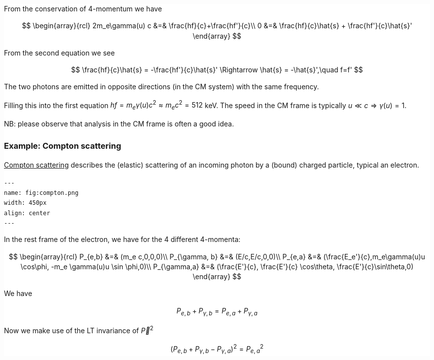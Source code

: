 From the conservation of 4-momentum we have 

$$
\begin{array}{rcl}
2m_e\gamma(u) c &=& \frac{hf}{c}+\frac{hf'}{c}\\
0 &=& \frac{hf}{c}\hat{s} + \frac{hf'}{c}\hat{s}'
\end{array}
$$

From the second equation we see

$$
\frac{hf}{c}\hat{s} = -\frac{hf'}{c}\hat{s}' 
\Rightarrow \hat{s} = -\hat{s}',\quad f=f'
$$

The two photons are emitted in opposite directions (in the CM system) with the same frequency.

Filling this into the first equation $hf = m_e \gamma(u)c^2 \approx m_e c^2 = 512$ keV. The speed in the CM frame is typically $u\ll c \Rightarrow \gamma(u)=1$.

NB: please observe that analysis in the CM frame is often a good idea.

### Example: Compton scattering

<a href="https://en.wikipedia.org/wiki/Compton_scattering">Compton scattering</a> describes the (elastic) scattering of an incoming photon by a (bound) charged particle, typical an electron. 

```{figure} images/compton.png
---
name: fig:compton.png
width: 450px
align: center
---
```

In the rest frame of the electron, we have for the 4 different 4-momenta:

$$
\begin{array}{rcl}
P_{e,b} &=& (m_e c,0,0,0)\\
P_{\gamma, b} &=& (E/c,E/c,0,0)\\
P_{e,a} &=& (\frac{E_e'}{c},m_e\gamma(u)u \cos\phi, -m_e \gamma(u)u \sin \phi,0)\\
P_{\gamma,a} &=& (\frac{E'}{c}, \frac{E'}{c} \cos\theta, \frac{E'}{c}\sin\theta,0)
\end{array}
$$

We have

$$
P_{e,b} + P_{\gamma, b} = P_{e,a} + P_{\gamma,a}
$$

Now we make use of the LT invariance of $\vec{P}^2$ 

$$
(P_{e,b} + P_{\gamma, b} - P_{\gamma,a})^2 = P^2_{e,a} 
$$
